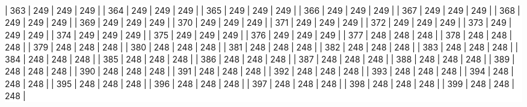 | 363 |  249 | 249 | 249 |
| 364 |  249 | 249 | 249 |
| 365 |  249 | 249 | 249 |
| 366 |  249 | 249 | 249 |
| 367 |  249 | 249 | 249 |
| 368 |  249 | 249 | 249 |
| 369 |  249 | 249 | 249 |
| 370 |  249 | 249 | 249 |
| 371 |  249 | 249 | 249 |
| 372 |  249 | 249 | 249 |
| 373 |  249 | 249 | 249 |
| 374 |  249 | 249 | 249 |
| 375 |  249 | 249 | 249 |
| 376 |  249 | 249 | 249 |
| 377 |  248 | 248 | 248 |
| 378 |  248 | 248 | 248 |
| 379 |  248 | 248 | 248 |
| 380 |  248 | 248 | 248 |
| 381 |  248 | 248 | 248 |
| 382 |  248 | 248 | 248 |
| 383 |  248 | 248 | 248 |
| 384 |  248 | 248 | 248 |
| 385 |  248 | 248 | 248 |
| 386 |  248 | 248 | 248 |
| 387 |  248 | 248 | 248 |
| 388 |  248 | 248 | 248 |
| 389 |  248 | 248 | 248 |
| 390 |  248 | 248 | 248 |
| 391 |  248 | 248 | 248 |
| 392 |  248 | 248 | 248 |
| 393 |  248 | 248 | 248 |
| 394 |  248 | 248 | 248 |
| 395 |  248 | 248 | 248 |
| 396 |  248 | 248 | 248 |
| 397 |  248 | 248 | 248 |
| 398 |  248 | 248 | 248 |
| 399 |  248 | 248 | 248 |
